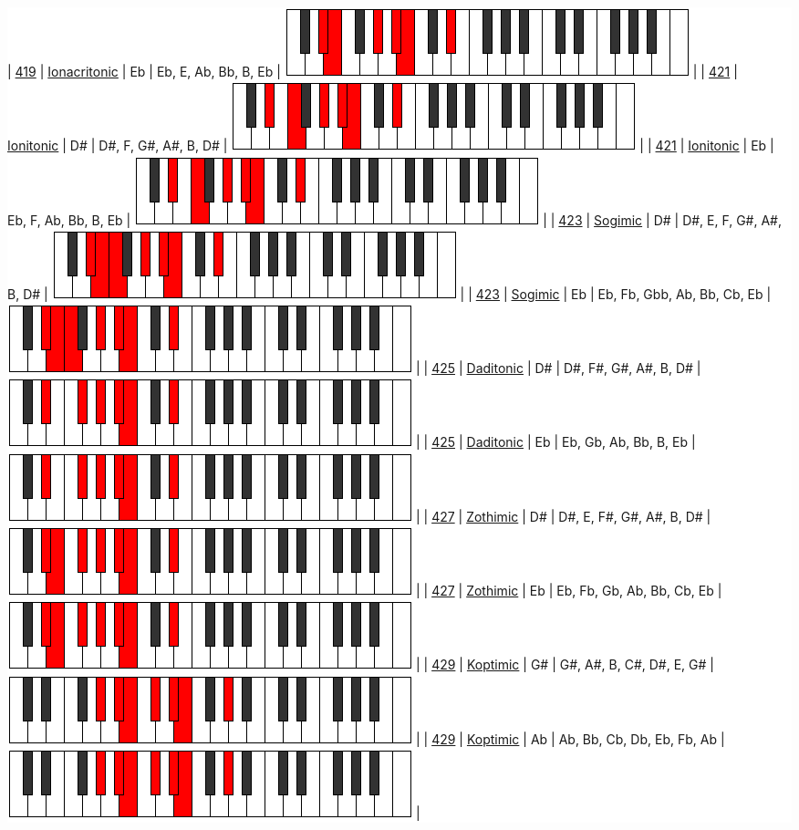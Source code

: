 | [419](https://ianring.com/musictheory/scales/419) | [Ionacritonic](ModeEFlatIonacritonic.md) | Eb | Eb, E, Ab, Bb, B, Eb | ![ModeEFlatIonacritonic](ModeEFlatIonacritonic.png) |
| [421](https://ianring.com/musictheory/scales/421) | [Ionitonic](ModeDSharpIonitonic.md) | D# | D#, F, G#, A#, B, D# | ![ModeDSharpIonitonic](ModeDSharpIonitonic.png) |
| [421](https://ianring.com/musictheory/scales/421) | [Ionitonic](ModeEFlatIonitonic.md) | Eb | Eb, F, Ab, Bb, B, Eb | ![ModeEFlatIonitonic](ModeEFlatIonitonic.png) |
| [423](https://ianring.com/musictheory/scales/423) | [Sogimic](ModeDSharpSogimic.md) | D# | D#, E, F, G#, A#, B, D# | ![ModeDSharpSogimic](ModeDSharpSogimic.png) |
| [423](https://ianring.com/musictheory/scales/423) | [Sogimic](ModeEFlatSogimic.md) | Eb | Eb, Fb, Gbb, Ab, Bb, Cb, Eb | ![ModeEFlatSogimic](ModeEFlatSogimic.png) |
| [425](https://ianring.com/musictheory/scales/425) | [Daditonic](ModeDSharpDaditonic.md) | D# | D#, F#, G#, A#, B, D# | ![ModeDSharpDaditonic](ModeDSharpDaditonic.png) |
| [425](https://ianring.com/musictheory/scales/425) | [Daditonic](ModeEFlatDaditonic.md) | Eb | Eb, Gb, Ab, Bb, B, Eb | ![ModeEFlatDaditonic](ModeEFlatDaditonic.png) |
| [427](https://ianring.com/musictheory/scales/427) | [Zothimic](ModeDSharpZothimic.md) | D# | D#, E, F#, G#, A#, B, D# | ![ModeDSharpZothimic](ModeDSharpZothimic.png) |
| [427](https://ianring.com/musictheory/scales/427) | [Zothimic](ModeEFlatZothimic.md) | Eb | Eb, Fb, Gb, Ab, Bb, Cb, Eb | ![ModeEFlatZothimic](ModeEFlatZothimic.png) |
| [429](https://ianring.com/musictheory/scales/429) | [Koptimic](ModeGSharpKoptimic.md) | G# | G#, A#, B, C#, D#, E, G# | ![ModeGSharpKoptimic](ModeGSharpKoptimic.png) |
| [429](https://ianring.com/musictheory/scales/429) | [Koptimic](ModeAFlatKoptimic.md) | Ab | Ab, Bb, Cb, Db, Eb, Fb, Ab | ![ModeAFlatKoptimic](ModeAFlatKoptimic.png) |